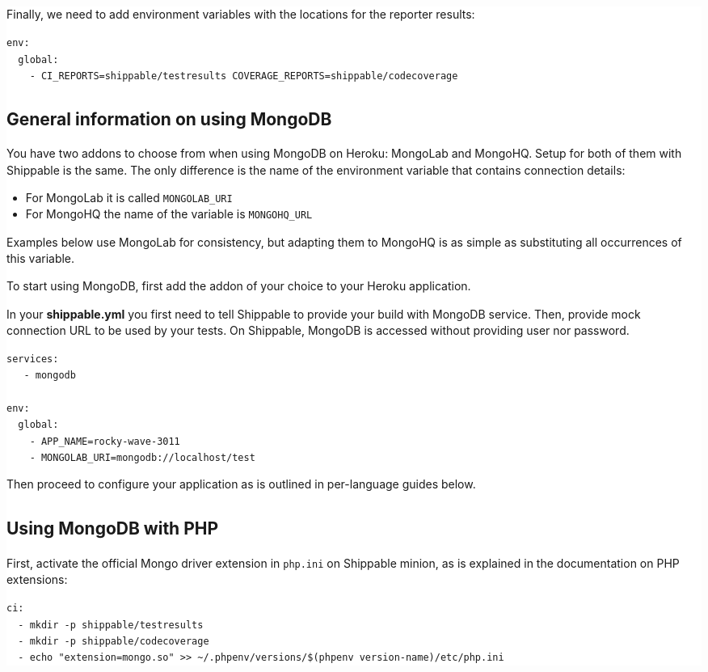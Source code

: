 Finally, we need to add environment variables with the locations for the
reporter results:

```
env:
  global:
    - CI_REPORTS=shippable/testresults COVERAGE_REPORTS=shippable/codecoverage
```

## General information on using MongoDB

You have two addons to choose from when using MongoDB on Heroku:
MongoLab and MongoHQ. Setup for both of them with Shippable is the same.
The only difference is the name of the environment variable that
contains connection details:

- For MongoLab it is called `MONGOLAB_URI`
- For MongoHQ the name of the variable is `MONGOHQ_URL`

Examples below use MongoLab for consistency, but adapting them to
MongoHQ is as simple as substituting all occurrences of this variable.

To start using MongoDB, first add the addon of your choice to your
Heroku application.

In your **shippable.yml** you first need to tell Shippable to provide your
build with MongoDB service. Then, provide mock connection URL to be used
by your tests. On Shippable, MongoDB is accessed without providing user
nor password.

```
services:
   - mongodb

env:
  global:
    - APP_NAME=rocky-wave-3011
    - MONGOLAB_URI=mongodb://localhost/test
```

Then proceed to configure your application as is outlined in
per-language guides below.

## Using MongoDB with PHP

First, activate the official Mongo driver extension in `php.ini` on
Shippable minion, as is explained in the documentation on PHP
extensions:

```
ci:
  - mkdir -p shippable/testresults
  - mkdir -p shippable/codecoverage
  - echo "extension=mongo.so" >> ~/.phpenv/versions/$(phpenv version-name)/etc/php.ini
```
